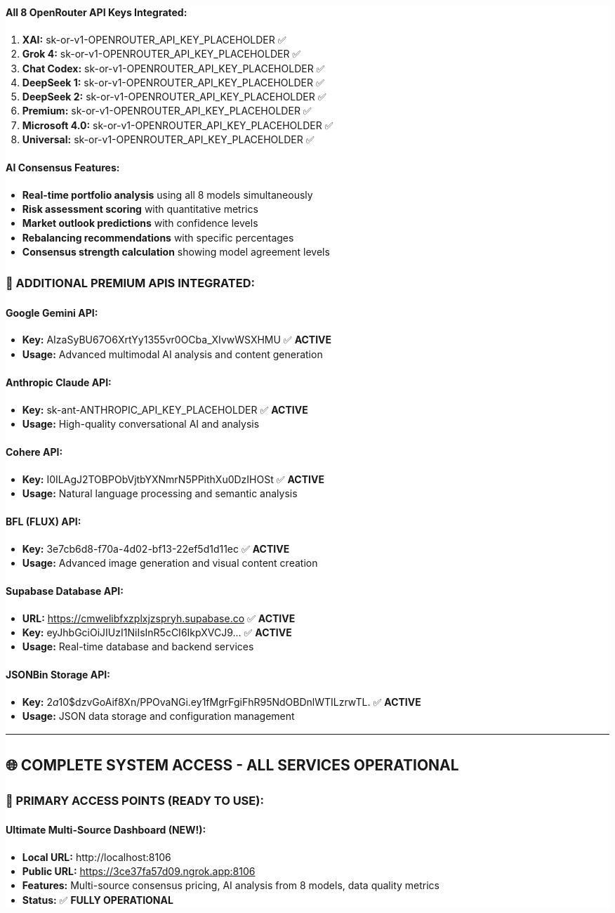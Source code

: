 #### **All 8 OpenRouter API Keys Integrated:**
1. **XAI:** sk-or-v1-OPENROUTER_API_KEY_PLACEHOLDER ✅
2. **Grok 4:** sk-or-v1-OPENROUTER_API_KEY_PLACEHOLDER ✅
3. **Chat Codex:** sk-or-v1-OPENROUTER_API_KEY_PLACEHOLDER ✅
4. **DeepSeek 1:** sk-or-v1-OPENROUTER_API_KEY_PLACEHOLDER ✅
5. **DeepSeek 2:** sk-or-v1-OPENROUTER_API_KEY_PLACEHOLDER ✅
6. **Premium:** sk-or-v1-OPENROUTER_API_KEY_PLACEHOLDER ✅
7. **Microsoft 4.0:** sk-or-v1-OPENROUTER_API_KEY_PLACEHOLDER ✅
8. **Universal:** sk-or-v1-OPENROUTER_API_KEY_PLACEHOLDER ✅

#### **AI Consensus Features:**
- **Real-time portfolio analysis** using all 8 models simultaneously
- **Risk assessment scoring** with quantitative metrics
- **Market outlook predictions** with confidence levels
- **Rebalancing recommendations** with specific percentages
- **Consensus strength calculation** showing model agreement levels

### **🔧 ADDITIONAL PREMIUM APIS INTEGRATED:**

#### **Google Gemini API:**
- **Key:** AIzaSyBU67O6XrtYy1355vr0OCba_XIvwWSXHMU ✅ **ACTIVE**
- **Usage:** Advanced multimodal AI analysis and content generation

#### **Anthropic Claude API:**
- **Key:** sk-ant-ANTHROPIC_API_KEY_PLACEHOLDER ✅ **ACTIVE**
- **Usage:** High-quality conversational AI and analysis

#### **Cohere API:**
- **Key:** I0ILAgJ2TOBPObVjtbYXNmrN5PPithXu0DzIHOSt ✅ **ACTIVE**
- **Usage:** Natural language processing and semantic analysis

#### **BFL (FLUX) API:**
- **Key:** 3e7cb6d8-f70a-4d02-bf13-22ef5d1d11ec ✅ **ACTIVE**
- **Usage:** Advanced image generation and visual content creation

#### **Supabase Database API:**
- **URL:** https://cmwelibfxzplxjzspryh.supabase.co ✅ **ACTIVE**
- **Key:** eyJhbGciOiJIUzI1NiIsInR5cCI6IkpXVCJ9... ✅ **ACTIVE**
- **Usage:** Real-time database and backend services

#### **JSONBin Storage API:**
- **Key:** $2a$10$dzvGoAif8Xn/PPOvaNGi.ey1fMgrFgiFhR95NdOBDnlWTILzrwTL. ✅ **ACTIVE**
- **Usage:** JSON data storage and configuration management

---

## 🌐 **COMPLETE SYSTEM ACCESS - ALL SERVICES OPERATIONAL**

### **🎯 PRIMARY ACCESS POINTS (READY TO USE):**

#### **Ultimate Multi-Source Dashboard (NEW!):**
- **Local URL:** http://localhost:8106
- **Public URL:** https://3ce37fa57d09.ngrok.app:8106
- **Features:** Multi-source consensus pricing, AI analysis from 8 models, data quality metrics
- **Status:** ✅ **FULLY OPERATIONAL**
